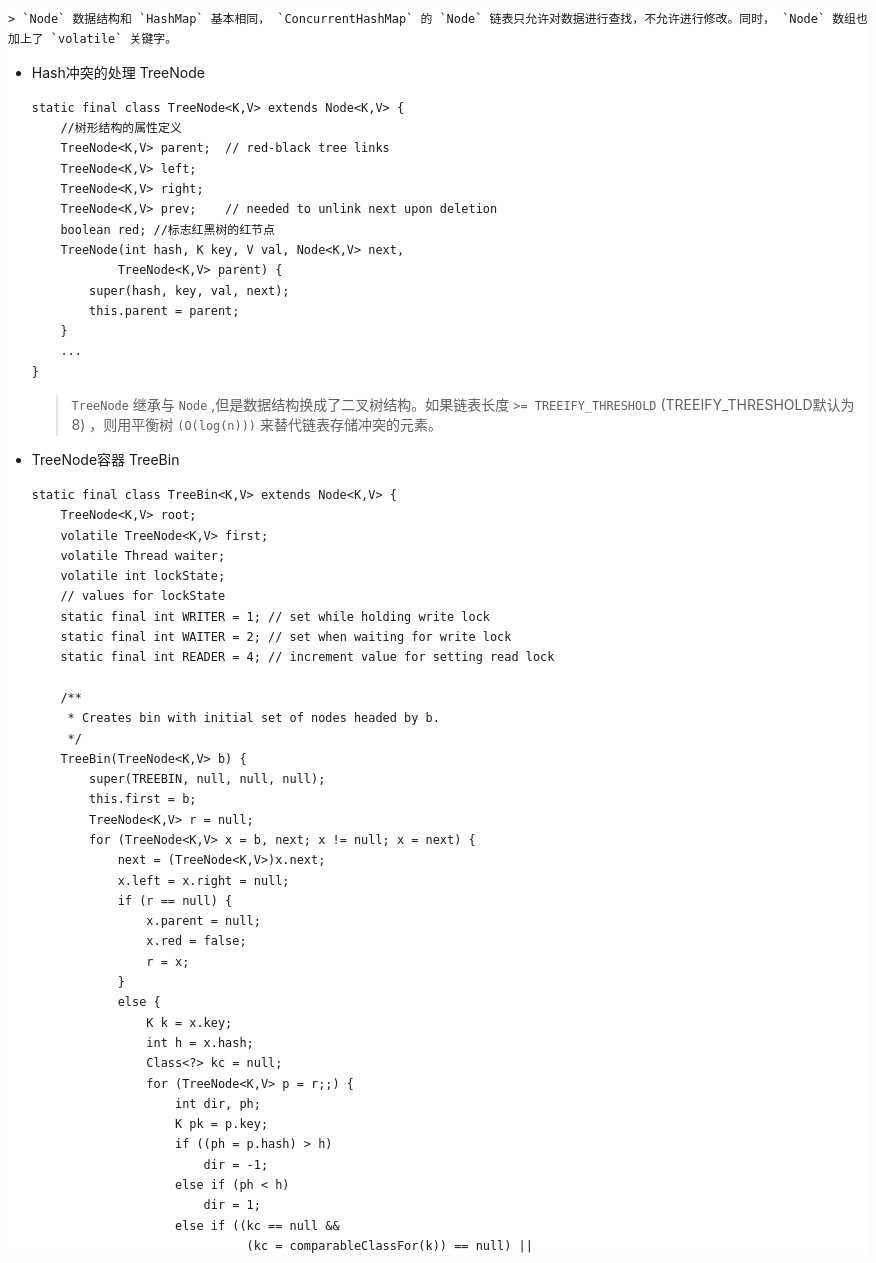     > `Node` 数据结构和 `HashMap` 基本相同， `ConcurrentHashMap` 的 `Node` 链表只允许对数据进行查找，不允许进行修改。同时， `Node` 数组也加上了 `volatile` 关键字。

- Hash冲突的处理 TreeNode

    ```
    static final class TreeNode<K,V> extends Node<K,V> {
        //树形结构的属性定义
        TreeNode<K,V> parent;  // red-black tree links
        TreeNode<K,V> left;
        TreeNode<K,V> right;
        TreeNode<K,V> prev;    // needed to unlink next upon deletion
        boolean red; //标志红黑树的红节点
        TreeNode(int hash, K key, V val, Node<K,V> next,
                TreeNode<K,V> parent) {
            super(hash, key, val, next);
            this.parent = parent;
        }
        ...
    }
    ```

    > `TreeNode` 继承与 `Node` ,但是数据结构换成了二叉树结构。如果链表长度 `>= TREEIFY_THRESHOLD` (TREEIFY_THRESHOLD默认为8) ，则用平衡树 `(O(log(n)))` 来替代链表存储冲突的元素。

- TreeNode容器 TreeBin

    ```
    static final class TreeBin<K,V> extends Node<K,V> {
        TreeNode<K,V> root;
        volatile TreeNode<K,V> first;
        volatile Thread waiter;
        volatile int lockState;
        // values for lockState
        static final int WRITER = 1; // set while holding write lock
        static final int WAITER = 2; // set when waiting for write lock
        static final int READER = 4; // increment value for setting read lock

        /**
         * Creates bin with initial set of nodes headed by b.
         */
        TreeBin(TreeNode<K,V> b) {
            super(TREEBIN, null, null, null);
            this.first = b;
            TreeNode<K,V> r = null;
            for (TreeNode<K,V> x = b, next; x != null; x = next) {
                next = (TreeNode<K,V>)x.next;
                x.left = x.right = null;
                if (r == null) {
                    x.parent = null;
                    x.red = false;
                    r = x;
                }
                else {
                    K k = x.key;
                    int h = x.hash;
                    Class<?> kc = null;
                    for (TreeNode<K,V> p = r;;) {
                        int dir, ph;
                        K pk = p.key;
                        if ((ph = p.hash) > h)
                            dir = -1;
                        else if (ph < h)
                            dir = 1;
                        else if ((kc == null &&
                                  (kc = comparableClassFor(k)) == null) ||